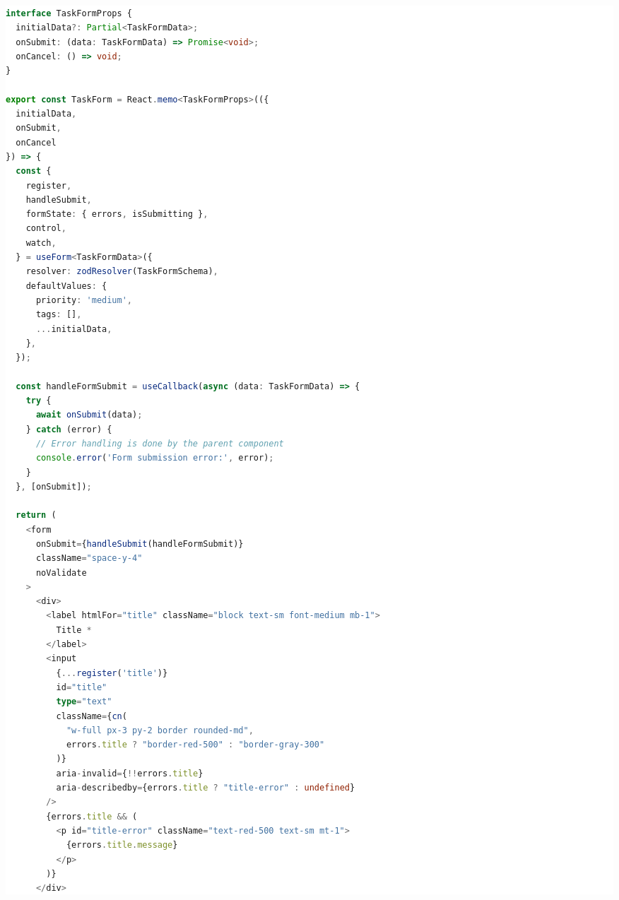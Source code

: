 ```typescript
interface TaskFormProps {
  initialData?: Partial<TaskFormData>;
  onSubmit: (data: TaskFormData) => Promise<void>;
  onCancel: () => void;
}

export const TaskForm = React.memo<TaskFormProps>(({ 
  initialData, 
  onSubmit, 
  onCancel 
}) => {
  const {
    register,
    handleSubmit,
    formState: { errors, isSubmitting },
    control,
    watch,
  } = useForm<TaskFormData>({
    resolver: zodResolver(TaskFormSchema),
    defaultValues: {
      priority: 'medium',
      tags: [],
      ...initialData,
    },
  });

  const handleFormSubmit = useCallback(async (data: TaskFormData) => {
    try {
      await onSubmit(data);
    } catch (error) {
      // Error handling is done by the parent component
      console.error('Form submission error:', error);
    }
  }, [onSubmit]);

  return (
    <form 
      onSubmit={handleSubmit(handleFormSubmit)} 
      className="space-y-4"
      noValidate
    >
      <div>
        <label htmlFor="title" className="block text-sm font-medium mb-1">
          Title *
        </label>
        <input
          {...register('title')}
          id="title"
          type="text"
          className={cn(
            "w-full px-3 py-2 border rounded-md",
            errors.title ? "border-red-500" : "border-gray-300"
          )}
          aria-invalid={!!errors.title}
          aria-describedby={errors.title ? "title-error" : undefined}
        />
        {errors.title && (
          <p id="title-error" className="text-red-500 text-sm mt-1">
            {errors.title.message}
          </p>
        )}
      </div>

```